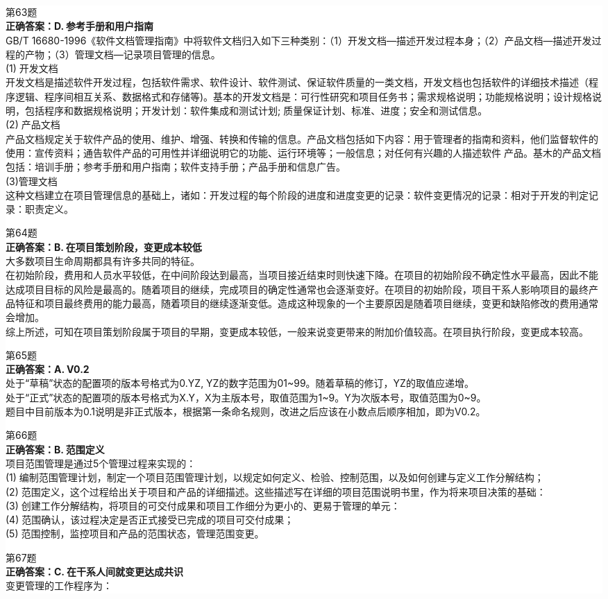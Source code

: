 第63题  
**正确答案：D. 参考手册和用户指南**  
GB/T 16680-1996《软件文档管理指南》中将软件文档归入如下三种类别：（1）开发文档—描述开发过程本身；（2）产品文档—描述开发过程的产物；（3）管理文档—记录项目管理的信息。  
(1) 开发文档  
开发文档是描述软件开发过程，包括软件需求、软件设计、软件测试、保证软件质量的一类文档，开发文档也包括软件的详细技术描述（程序逻辑、程序间相互关系、数据格式和存储等)。基本的开发文档是：可行性研究和项目任务书；需求规格说明；功能规格说明；设计规格说明，包括程序和数据规格说明；开发计划：软件集成和测试计划; 质量保证计划、标准、进度；安全和测试信息。  
(2) 产品文档  
产品文档规定关于软件产品的使用、维护、增强、转换和传输的信息。产品文档包括如下内容：用于管理者的指南和资料，他们监督软件的使用：宣传资料；通告软件产品的可用性并详细说明它的功能、运行环境等；一般信息；对任何有兴趣的人描述软件 产品。基木的产品文档包括：培训手册；参考手册和用户指南；软件支持手册；产品手册和信息广告。  
(3)管理文档  
这种文档建立在项目管理信息的基础上，诸如：开发过程的每个阶段的进度和进度变更的记录：软件变更情况的记录：相对于开发的判定记录：职责定义。  
  
第64题  
**正确答案：B. 在项目策划阶段，变更成本较低**  
大多数项目生命周期都具有许多共同的特征。  
在初始阶段，费用和人员水平较低，在中间阶段达到最高，当项目接近结束时则快速下降。在项目的初始阶段不确定性水平最高，因此不能达成项目目标的风险是最高的。随着项目的继续，完成项目的确定性通常也会逐渐变好。在项目的初始阶段，项目干系人影响项目的最终产品特征和项目最终费用的能力最高，随着项目的继续逐渐变低。造成这种现象的一个主要原因是随着项目继续，变更和缺陷修改的费用通常会增加。  
综上所述，可知在项目策划阶段属于项目的早期，变更成本较低，一般来说变更带来的附加价值较高。在项目执行阶段，变更成本较高。  
  
第65题  
**正确答案：A. V0.2**  
处于“草稿”状态的配置项的版本号格式为0.YZ, YZ的数字范围为01~99。随着草稿的修订，YZ的取值应递增。  
处于“正式”状态的配置项的版本号格式为X.Y，X为主版本号，取值范围为1~9。Y为次版本号，取值范围为0~9。  
题目中目前版本为0.1说明是非正式版本，根据第一条命名规则，改进之后应该在小数点后顺序相加，即为V0.2。  
  
第66题  
**正确答案：B. 范围定义**  
项目范围管理是通过5个管理过程来实现的：  
(1) 编制范围管理计划，制定一个项目范围管理计划，以规定如何定义、检验、控制范围，以及如何创建与定义工作分解结构；  
(2) 范围定义，这个过程给出关于项目和产品的详细描述。这些描述写在详细的项目范围说明书里，作为将来项目决策的基础：  
(3) 创建工作分解结构，将项目的可交付成果和项目工作细分为更小的、更易于管理的单元：  
(4) 范围确认，该过程决定是否正式接受已完成的项目可交付成果；  
(5) 范围控制，监控项目和产品的范围状态，管理范围变更。  
  
第67题  
**正确答案：C. 在干系人间就变更达成共识**  
变更管理的工作程序为：  
